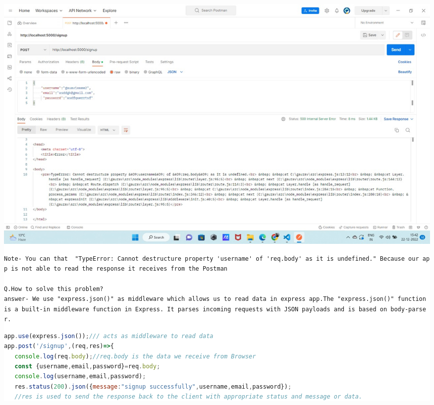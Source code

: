  ![start project](./images/postman1.jpeg)

    Note- You can that  "TypeError: Cannot destructure property 'username' of 'req.body' as it is undefined." Because our app is not able to read the response it receives from the Postman

    Q.How to solve this problem?
    answer- We use "express.json()" as middleware which allows us to read data in express app.The "express.json()" function is a built-in middleware function in Express. It parses incoming requests with JSON payloads and is based on body-parser.
 ```js
 app.use(express.json());/// acts as middleware to read data 
app.post('/signup',(req,res)=>{
    console.log(req.body);//req.body is the data we receive from Browser 
    const {username,email,password}=req.body;
    console.log(username,email,password);
    res.status(200).json({message:"signup successfully",username,email,password});
    //res is used to send the response back to the client with appropriate status and message or data.
 ```